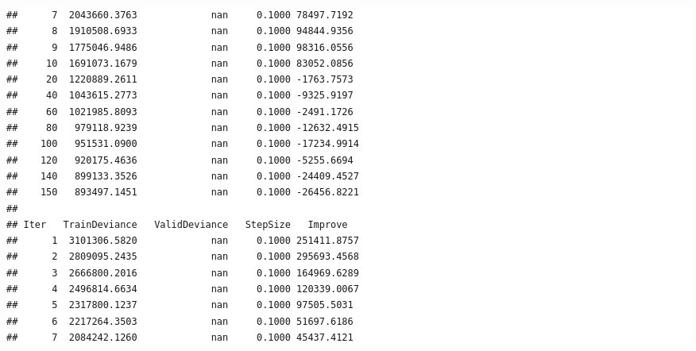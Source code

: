     ##      7  2043660.3763             nan     0.1000 78497.7192
    ##      8  1910508.6933             nan     0.1000 94844.9356
    ##      9  1775046.9486             nan     0.1000 98316.0556
    ##     10  1691073.1679             nan     0.1000 83052.0856
    ##     20  1220889.2611             nan     0.1000 -1763.7573
    ##     40  1043615.2773             nan     0.1000 -9325.9197
    ##     60  1021985.8093             nan     0.1000 -2491.1726
    ##     80   979118.9239             nan     0.1000 -12632.4915
    ##    100   951531.0900             nan     0.1000 -17234.9914
    ##    120   920175.4636             nan     0.1000 -5255.6694
    ##    140   899133.3526             nan     0.1000 -24409.4527
    ##    150   893497.1451             nan     0.1000 -26456.8221
    ## 
    ## Iter   TrainDeviance   ValidDeviance   StepSize   Improve
    ##      1  3101306.5820             nan     0.1000 251411.8757
    ##      2  2809095.2435             nan     0.1000 295693.4568
    ##      3  2666800.2016             nan     0.1000 164969.6289
    ##      4  2496814.6634             nan     0.1000 120339.0067
    ##      5  2317800.1237             nan     0.1000 97505.5031
    ##      6  2217264.3503             nan     0.1000 51697.6186
    ##      7  2084242.1260             nan     0.1000 45437.4121